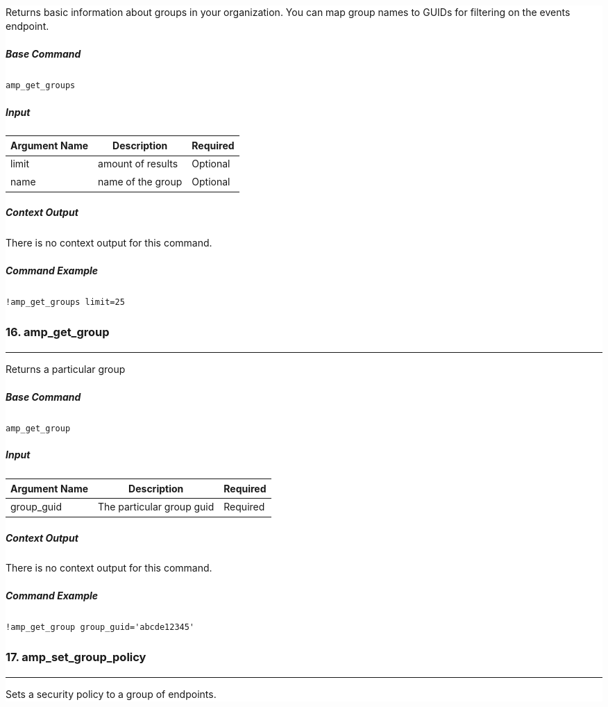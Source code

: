 Returns basic information about groups in your organization. You can map group names to GUIDs for filtering on the events endpoint.

##### Base Command

`amp_get_groups`

##### Input

| __Argument Name__ | __Description__ | __Required__ |
| --- | --- | --- |
| limit | amount of results | Optional | 
| name | name of the group | Optional | 


##### Context Output

There is no context output for this command.

##### Command Example

```
!amp_get_groups limit=25
```

### 16. amp_get_group

---
Returns a particular group

##### Base Command

`amp_get_group`

##### Input

| __Argument Name__ | __Description__ | __Required__ |
| --- | --- | --- |
| group_guid | The particular group guid | Required | 


##### Context Output

There is no context output for this command.

##### Command Example

```
!amp_get_group group_guid='abcde12345'
```

### 17. amp_set_group_policy

---
Sets a security policy to a group of endpoints.
